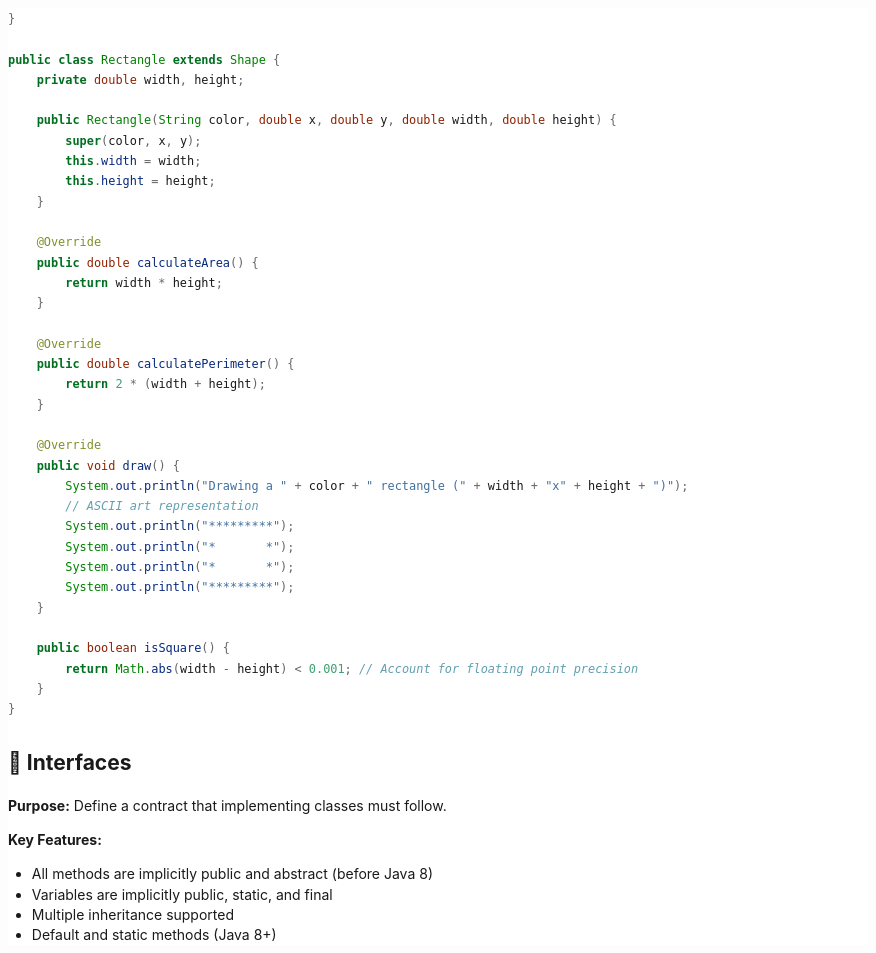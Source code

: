 ```java
}

public class Rectangle extends Shape {
    private double width, height;
    
    public Rectangle(String color, double x, double y, double width, double height) {
        super(color, x, y);
        this.width = width;
        this.height = height;
    }
    
    @Override
    public double calculateArea() {
        return width * height;
    }
    
    @Override
    public double calculatePerimeter() {
        return 2 * (width + height);
    }
    
    @Override
    public void draw() {
        System.out.println("Drawing a " + color + " rectangle (" + width + "x" + height + ")");
        // ASCII art representation
        System.out.println("*********");
        System.out.println("*       *");
        System.out.println("*       *");
        System.out.println("*********");
    }
    
    public boolean isSquare() {
        return Math.abs(width - height) < 0.001; // Account for floating point precision
    }
}
```

</div>

<div>

## 🔌 Interfaces

<v-clicks>

**Purpose:** Define a contract that implementing classes must follow.

**Key Features:**
- All methods are implicitly public and abstract (before Java 8)
- Variables are implicitly public, static, and final
- Multiple inheritance supported
- Default and static methods (Java 8+)
